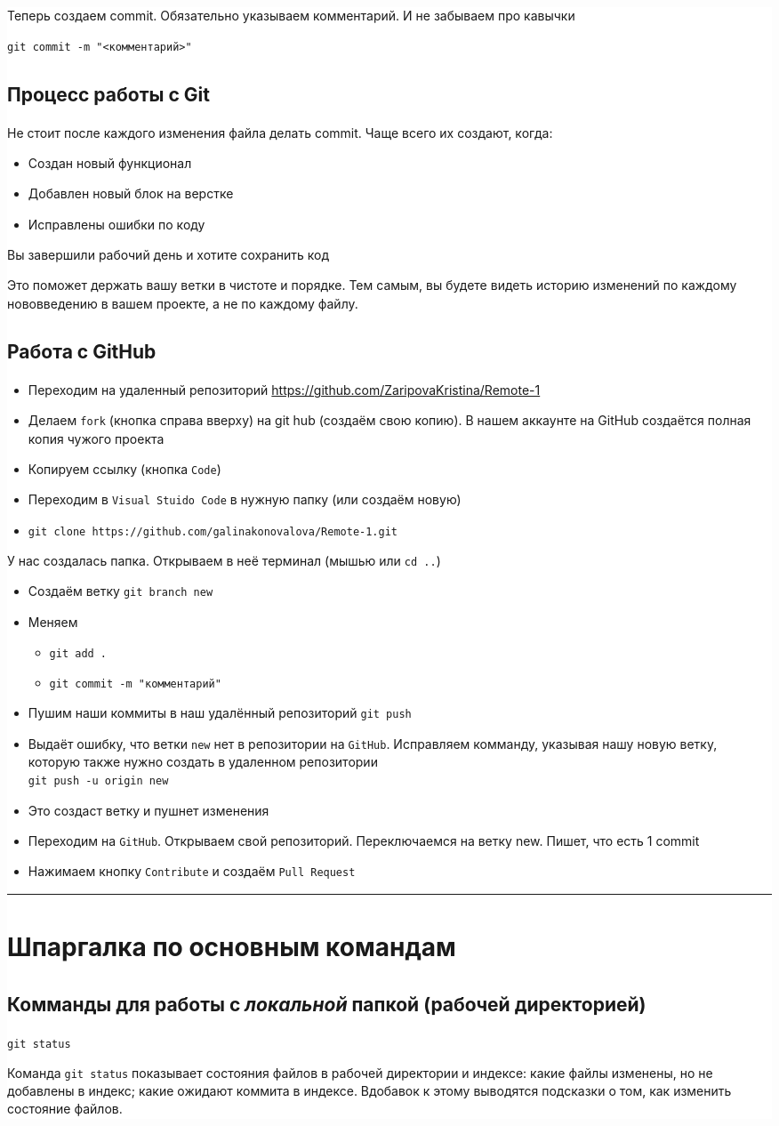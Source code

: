 Теперь создаем commit. Обязательно указываем комментарий.
И не забываем про кавычки
```
git commit -m "<комментарий>"
```

## Процесс работы с Git
Не стоит после каждого изменения файла делать commit. Чаще всего их создают, когда:

* Создан новый функционал

* Добавлен новый блок на верстке

* Исправлены ошибки по коду

Вы завершили рабочий день и хотите сохранить код

Это поможет держать вашу ветки в чистоте и порядке. Тем самым, вы будете видеть историю изменений по каждому нововведению в вашем проекте, а не по каждому файлу.

## Работа с GitHub

* Переходим на удаленный репозиторий https://github.com/ZaripovaKristina/Remote-1

* Делаем ```fork``` (кнопка справа вверху) на git hub (создаём свою копию). В нашем аккаунте на GitHub создаётся полная копия чужого проекта
* Копируем ссылку (кнопка ```Code```)

* Переходим в ```Visual Stuido Code``` в нужную папку (или создаём новую)

* ``` git clone https://github.com/galinakonovalova/Remote-1.git ```

У нас создалась папка. Открываем в неё терминал (мышью или ```cd ..```)

* Создаём ветку ```git branch new```

* Меняем 
  * ```git add .```

  * ```git commit -m "комментарий"```

* Пушим наши коммиты в наш удалённый репозиторий
```git push```

* Выдаёт ошибку, что ветки ```new``` нет в репозитории на ```GitHub```. Исправляем комманду, указывая нашу новую ветку, которую также нужно создать в удаленном репозитории  
```git push -u origin new```

* Это создаст ветку и пушнет изменения

* Переходим на ```GitHub```. Открываем свой репозиторий. Переключаемся на ветку new. Пишет, что есть 1 commit

* Нажимаем кнопку ```Contribute``` и создаём ```Pull Request```


---

# Шпаргалка по основным командам

## Комманды для работы с _**локальной**_ папкой (рабочей директорией)
```
git status
```

Команда ```git status``` показывает состояния файлов в рабочей директории и индексе: какие файлы изменены, но не добавлены в индекс; какие ожидают коммита в индексе. Вдобавок к этому выводятся подсказки о том, как изменить состояние файлов.

```
